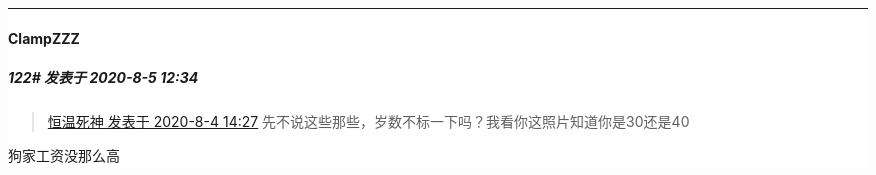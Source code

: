 



*****

####  ClampZZZ  
##### 122#       发表于 2020-8-5 12:34



<blockquote><a href="httphttps://bbs.saraba1st.com/2b/forum.php?mod=redirect&amp;goto=findpost&amp;pid=48314684&amp;ptid=1953063" target="_blank">恒温死神 发表于 2020-8-4 14:27</a>
先不说这些那些，岁数不标一下吗？我看你这照片知道你是30还是40</blockquote>
狗家工资没那么高





                                             